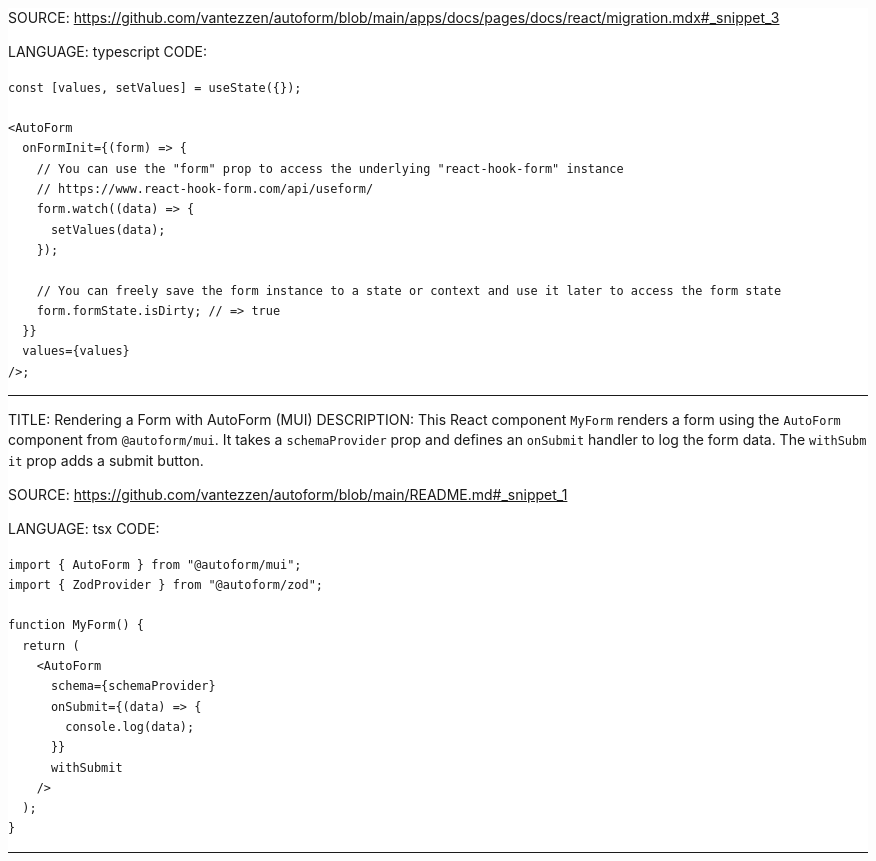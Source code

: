 SOURCE: https://github.com/vantezzen/autoform/blob/main/apps/docs/pages/docs/react/migration.mdx#_snippet_3

LANGUAGE: typescript
CODE:

```
const [values, setValues] = useState({});

<AutoForm
  onFormInit={(form) => {
    // You can use the "form" prop to access the underlying "react-hook-form" instance
    // https://www.react-hook-form.com/api/useform/
    form.watch((data) => {
      setValues(data);
    });

    // You can freely save the form instance to a state or context and use it later to access the form state
    form.formState.isDirty; // => true
  }}
  values={values}
/>;
```

---

TITLE: Rendering a Form with AutoForm (MUI)
DESCRIPTION: This React component `MyForm` renders a form using the `AutoForm` component from `@autoform/mui`. It takes a `schemaProvider` prop and defines an `onSubmit` handler to log the form data. The `withSubmit` prop adds a submit button.

SOURCE: https://github.com/vantezzen/autoform/blob/main/README.md#_snippet_1

LANGUAGE: tsx
CODE:

```
import { AutoForm } from "@autoform/mui";
import { ZodProvider } from "@autoform/zod";

function MyForm() {
  return (
    <AutoForm
      schema={schemaProvider}
      onSubmit={(data) => {
        console.log(data);
      }}
      withSubmit
    />
  );
}
```

---
